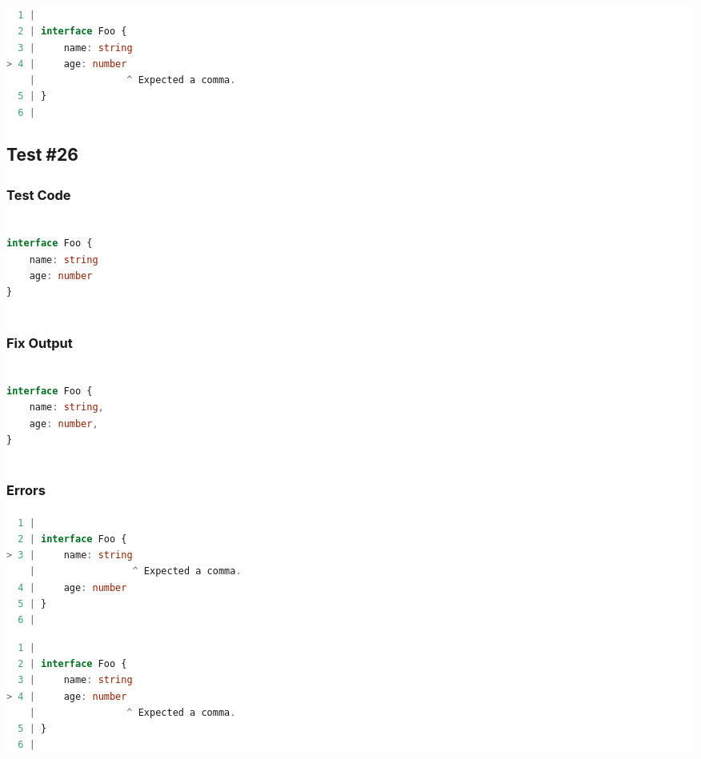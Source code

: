 
```ts
  1 |
  2 | interface Foo {
  3 |     name: string
> 4 |     age: number
    |                ^ Expected a comma.
  5 | }
  6 |       
```

## Test #26

### Test Code


```ts

interface Foo {
    name: string
    age: number
}
      
```

### Fix Output


```ts

interface Foo {
    name: string,
    age: number,
}
      
```

### Errors


```ts
  1 |
  2 | interface Foo {
> 3 |     name: string
    |                 ^ Expected a comma.
  4 |     age: number
  5 | }
  6 |       
```


```ts
  1 |
  2 | interface Foo {
  3 |     name: string
> 4 |     age: number
    |                ^ Expected a comma.
  5 | }
  6 |       
```
